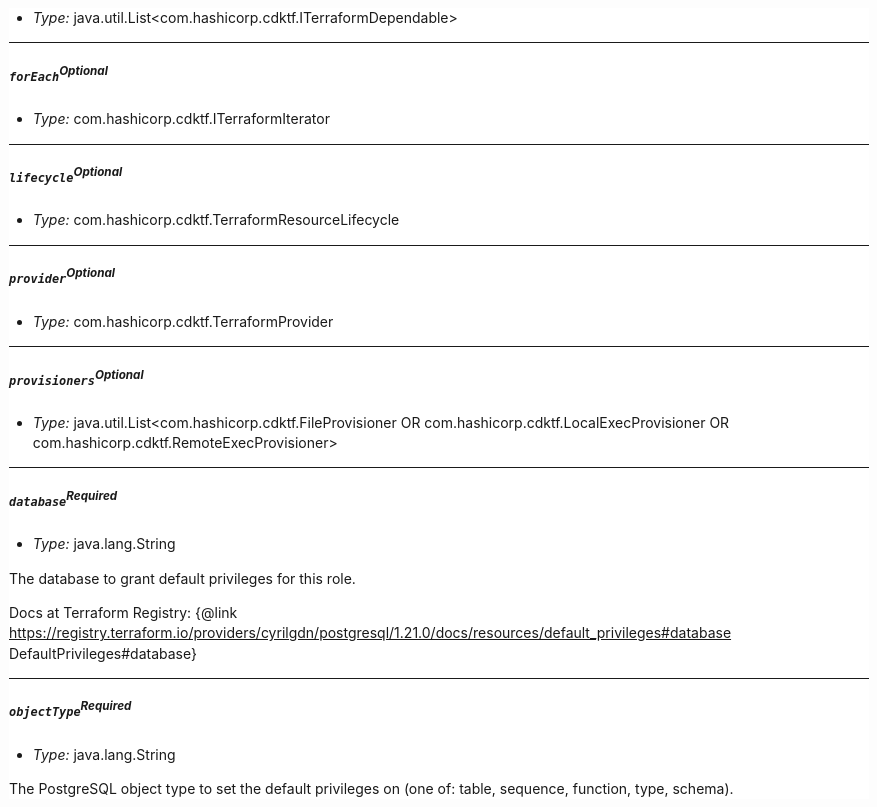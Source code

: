 - *Type:* java.util.List<com.hashicorp.cdktf.ITerraformDependable>

---

##### `forEach`<sup>Optional</sup> <a name="forEach" id="@cdktf/provider-postgresql.defaultPrivileges.DefaultPrivileges.Initializer.parameter.forEach"></a>

- *Type:* com.hashicorp.cdktf.ITerraformIterator

---

##### `lifecycle`<sup>Optional</sup> <a name="lifecycle" id="@cdktf/provider-postgresql.defaultPrivileges.DefaultPrivileges.Initializer.parameter.lifecycle"></a>

- *Type:* com.hashicorp.cdktf.TerraformResourceLifecycle

---

##### `provider`<sup>Optional</sup> <a name="provider" id="@cdktf/provider-postgresql.defaultPrivileges.DefaultPrivileges.Initializer.parameter.provider"></a>

- *Type:* com.hashicorp.cdktf.TerraformProvider

---

##### `provisioners`<sup>Optional</sup> <a name="provisioners" id="@cdktf/provider-postgresql.defaultPrivileges.DefaultPrivileges.Initializer.parameter.provisioners"></a>

- *Type:* java.util.List<com.hashicorp.cdktf.FileProvisioner OR com.hashicorp.cdktf.LocalExecProvisioner OR com.hashicorp.cdktf.RemoteExecProvisioner>

---

##### `database`<sup>Required</sup> <a name="database" id="@cdktf/provider-postgresql.defaultPrivileges.DefaultPrivileges.Initializer.parameter.database"></a>

- *Type:* java.lang.String

The database to grant default privileges for this role.

Docs at Terraform Registry: {@link https://registry.terraform.io/providers/cyrilgdn/postgresql/1.21.0/docs/resources/default_privileges#database DefaultPrivileges#database}

---

##### `objectType`<sup>Required</sup> <a name="objectType" id="@cdktf/provider-postgresql.defaultPrivileges.DefaultPrivileges.Initializer.parameter.objectType"></a>

- *Type:* java.lang.String

The PostgreSQL object type to set the default privileges on (one of: table, sequence, function, type, schema).
